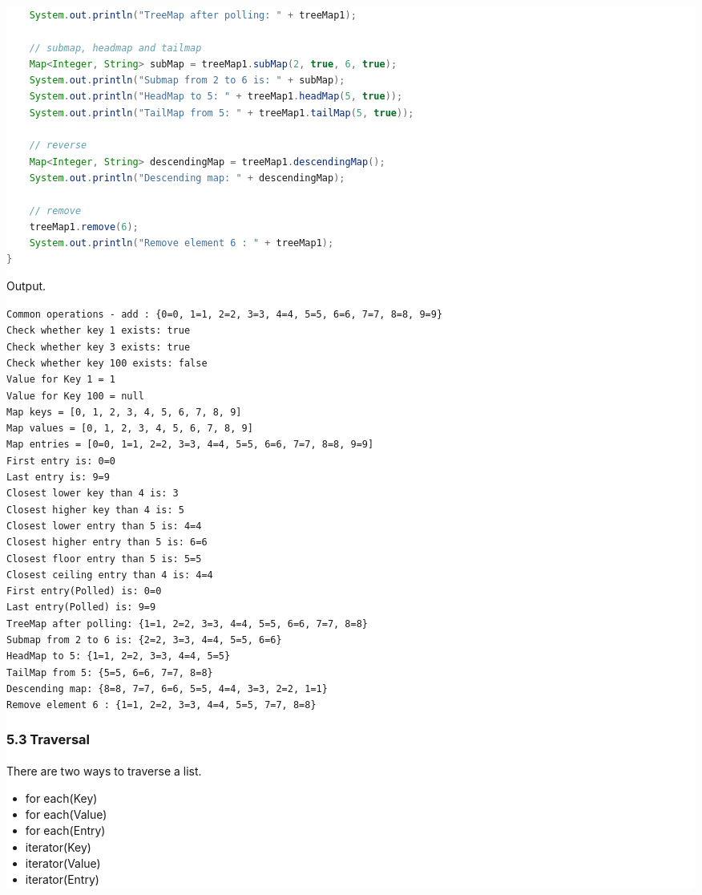 ```java
    System.out.println("TreeMap after polling: " + treeMap1);

    // submap, headmap and tailmap
    Map<Integer, String> subMap = treeMap1.subMap(2, true, 6, true);
    System.out.println("Submap from 2 to 6 is: " + subMap);
    System.out.println("HeadMap to 5: " + treeMap1.headMap(5, true));
    System.out.println("TailMap from 5: " + treeMap1.tailMap(5, true));

    // reverse
    Map<Integer, String> descendingMap = treeMap1.descendingMap();
    System.out.println("Descending map: " + descendingMap);

    // remove
    treeMap1.remove(6);
    System.out.println("Remove element 6 : " + treeMap1);
}
```
Output.
```raw
Common operations - add : {0=0, 1=1, 2=2, 3=3, 4=4, 5=5, 6=6, 7=7, 8=8, 9=9}
Check whether key 1 exists: true
Check whether key 3 exists: true
Check whether key 100 exists: false
Value for Key 1 = 1
Value for Key 100 = null
Map keys = [0, 1, 2, 3, 4, 5, 6, 7, 8, 9]
Map values = [0, 1, 2, 3, 4, 5, 6, 7, 8, 9]
Map entries = [0=0, 1=1, 2=2, 3=3, 4=4, 5=5, 6=6, 7=7, 8=8, 9=9]
First entry is: 0=0
Last entry is: 9=9
Closest lower key than 4 is: 3
Closest higher key than 4 is: 5
Closest lower entry than 5 is: 4=4
Closest higher entry than 5 is: 6=6
Closest floor entry than 5 is: 5=5
Closest ceiling entry than 4 is: 4=4
First entry(Polled) is: 0=0
Last entry(Polled) is: 9=9
TreeMap after polling: {1=1, 2=2, 3=3, 4=4, 5=5, 6=6, 7=7, 8=8}
Submap from 2 to 6 is: {2=2, 3=3, 4=4, 5=5, 6=6}
HeadMap to 5: {1=1, 2=2, 3=3, 4=4, 5=5}
TailMap from 5: {5=5, 6=6, 7=7, 8=8}
Descending map: {8=8, 7=7, 6=6, 5=5, 4=4, 3=3, 2=2, 1=1}
Remove element 6 : {1=1, 2=2, 3=3, 4=4, 5=5, 7=7, 8=8}
```
### 5.3 Traversal
There are two ways to traverse a list.
* for each(Key)
* for each(Value)
* for each(Entry)
* iterator(Key)
* iterator(Value)
* iterator(Entry)
